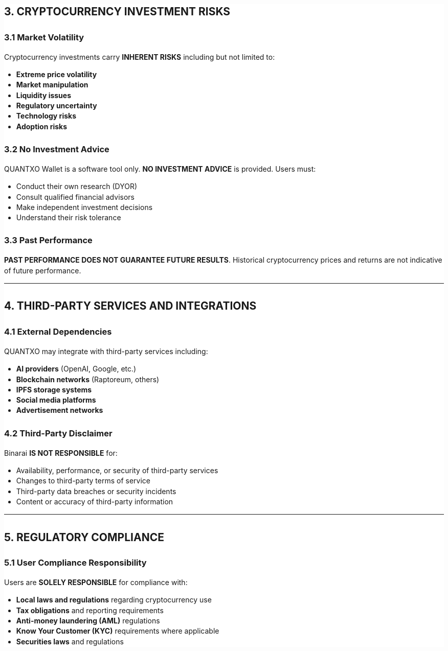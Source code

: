 
## 3. CRYPTOCURRENCY INVESTMENT RISKS

### 3.1 Market Volatility
Cryptocurrency investments carry **INHERENT RISKS** including but not limited to:
- **Extreme price volatility**
- **Market manipulation**
- **Liquidity issues**
- **Regulatory uncertainty**
- **Technology risks**
- **Adoption risks**

### 3.2 No Investment Advice
QUANTXO Wallet is a software tool only. **NO INVESTMENT ADVICE** is provided. Users must:
- Conduct their own research (DYOR)
- Consult qualified financial advisors
- Make independent investment decisions
- Understand their risk tolerance

### 3.3 Past Performance
**PAST PERFORMANCE DOES NOT GUARANTEE FUTURE RESULTS**. Historical cryptocurrency prices and returns are not indicative of future performance.

---

## 4. THIRD-PARTY SERVICES AND INTEGRATIONS

### 4.1 External Dependencies
QUANTXO may integrate with third-party services including:
- **AI providers** (OpenAI, Google, etc.)
- **Blockchain networks** (Raptoreum, others)
- **IPFS storage systems**
- **Social media platforms**
- **Advertisement networks**

### 4.2 Third-Party Disclaimer
Binarai **IS NOT RESPONSIBLE** for:
- Availability, performance, or security of third-party services
- Changes to third-party terms of service
- Third-party data breaches or security incidents
- Content or accuracy of third-party information

---

## 5. REGULATORY COMPLIANCE

### 5.1 User Compliance Responsibility
Users are **SOLELY RESPONSIBLE** for compliance with:
- **Local laws and regulations** regarding cryptocurrency use
- **Tax obligations** and reporting requirements
- **Anti-money laundering (AML)** regulations
- **Know Your Customer (KYC)** requirements where applicable
- **Securities laws** and regulations
